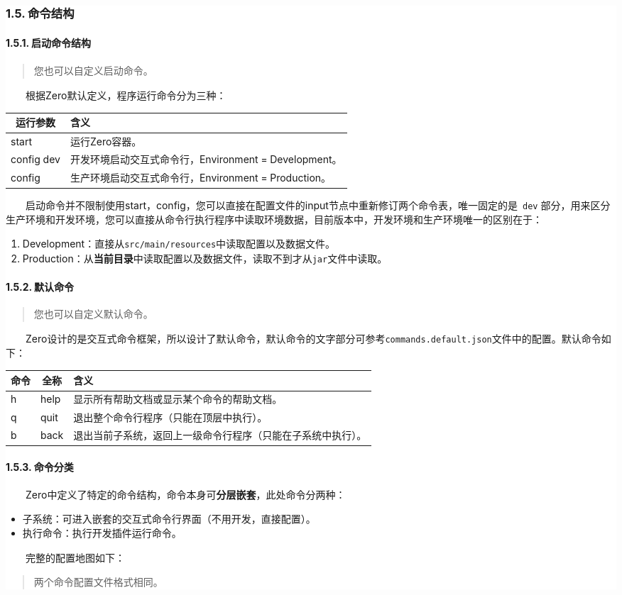 ### 1.5. 命令结构

#### 1.5.1. 启动命令结构

> 您也可以自定义启动命令。

&ensp;&ensp;&ensp;&ensp;根据Zero默认定义，程序运行命令分为三种：

|运行参数|含义|
|---|:---|
|start|运行Zero容器。|
|config dev|开发环境启动交互式命令行，Environment = Development。|
|config|生产环境启动交互式命令行，Environment = Production。|

&ensp;&ensp;&ensp;&ensp;启动命令并不限制使用start，config，您可以直接在配置文件的input节点中重新修订两个命令表，唯一固定的是` dev`
部分，用来区分生产环境和开发环境，您可以直接从命令行执行程序中读取环境数据，目前版本中，开发环境和生产环境唯一的区别在于：

1. Development：直接从`src/main/resources`中读取配置以及数据文件。
2. Production：从**当前目录**中读取配置以及数据文件，读取不到才从`jar`文件中读取。

#### 1.5.2. 默认命令

> 您也可以自定义默认命令。

&ensp;&ensp;&ensp;&ensp;Zero设计的是交互式命令框架，所以设计了默认命令，默认命令的文字部分可参考`commands.default.json`文件中的配置。默认命令如下：

|命令|全称|含义|
|---|---|:---|
|h|help|显示所有帮助文档或显示某个命令的帮助文档。|
|q|quit|退出整个命令行程序（只能在顶层中执行）。|
|b|back|退出当前子系统，返回上一级命令行程序（只能在子系统中执行）。|

#### 1.5.3. 命令分类

&ensp;&ensp;&ensp;&ensp;Zero中定义了特定的命令结构，命令本身可**分层嵌套**，此处命令分两种：

* 子系统：可进入嵌套的交互式命令行界面（不用开发，直接配置）。
* 执行命令：执行开发插件运行命令。

&ensp;&ensp;&ensp;&ensp;完整的配置地图如下：

> 两个命令配置文件格式相同。

